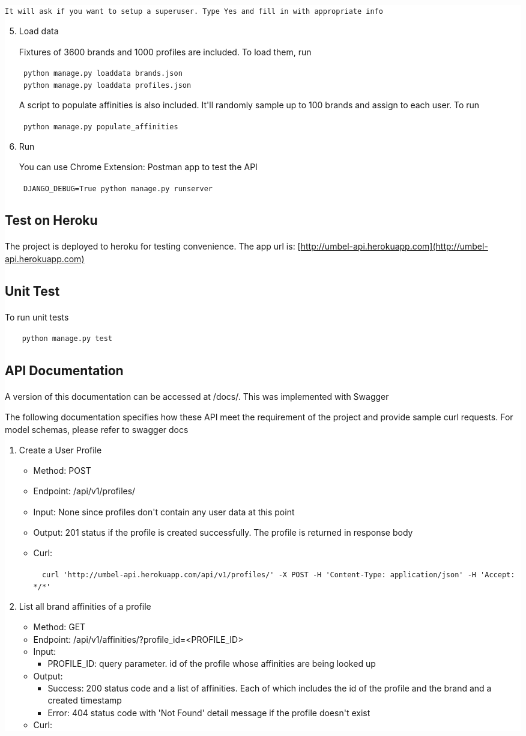     It will ask if you want to setup a superuser. Type Yes and fill in with appropriate info
        
5. Load data
    
    Fixtures of 3600 brands and 1000 profiles are included. To load them, run
   
        python manage.py loaddata brands.json
        python manage.py loaddata profiles.json
   
    A script to populate affinities is also included. It'll randomly sample up to 100 brands and assign to 
each user. To run
   
        python manage.py populate_affinities
   
6. Run

    You can use Chrome Extension: Postman app to test the API
    
        DJANGO_DEBUG=True python manage.py runserver
        
        
        
## Test on Heroku

The project is deployed to heroku for testing convenience. The app url is: 
[http://umbel-api.herokuapp.com](http://umbel-api.herokuapp.com)

## Unit Test

To run unit tests
    
        python manage.py test

## API Documentation

A version of this documentation can be accessed at /docs/. This was implemented with Swagger

The following documentation specifies how these API meet the requirement of the project and provide sample 
curl requests. For model schemas, please refer to swagger docs

1. Create a User Profile
   
    + Method: POST
    + Endpoint: /api/v1/profiles/
    + Input: None since profiles don't contain any user data at this point
    + Output: 201 status if the profile is created successfully. The profile is returned in response body
    + Curl: 
        
            curl 'http://umbel-api.herokuapp.com/api/v1/profiles/' -X POST -H 'Content-Type: application/json' -H 'Accept: */*'

2. List all brand affinities of a profile
    + Method: GET
    + Endpoint: /api/v1/affinities/?profile_id=<PROFILE_ID>
    + Input: 
        + PROFILE_ID: query parameter. id of the profile whose affinities are being looked up 
    + Output: 
        + Success: 200 status code and a list of affinities. Each of which includes the id of the profile and the brand
        and a created timestamp
        + Error: 404 status code with 'Not Found' detail message if the profile doesn't exist
    + Curl: 
        